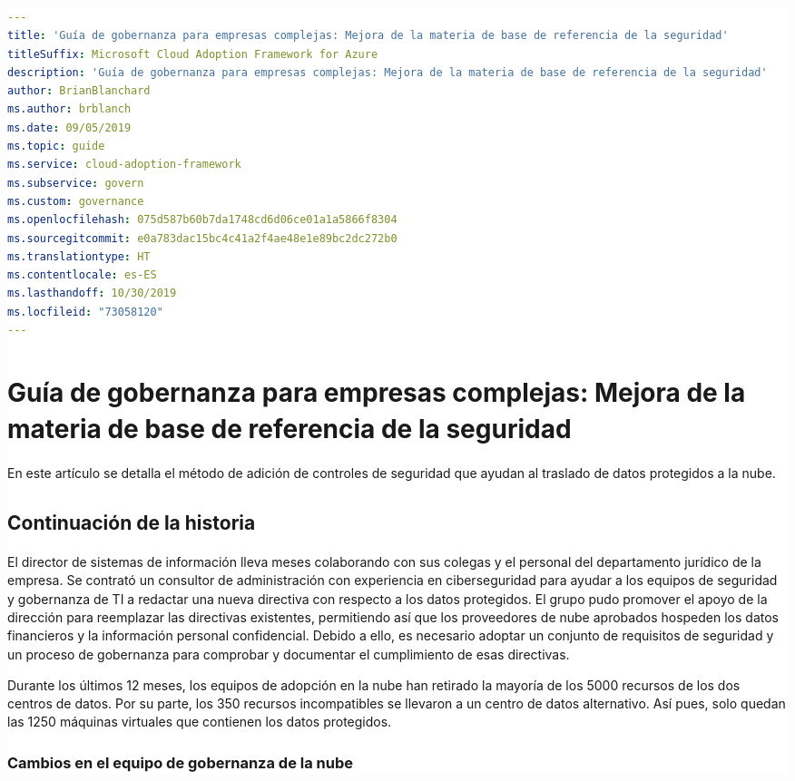 ```yaml
---
title: 'Guía de gobernanza para empresas complejas: Mejora de la materia de base de referencia de la seguridad'
titleSuffix: Microsoft Cloud Adoption Framework for Azure
description: 'Guía de gobernanza para empresas complejas: Mejora de la materia de base de referencia de la seguridad'
author: BrianBlanchard
ms.author: brblanch
ms.date: 09/05/2019
ms.topic: guide
ms.service: cloud-adoption-framework
ms.subservice: govern
ms.custom: governance
ms.openlocfilehash: 075d587b60b7da1748cd6d06ce01a1a5866f8304
ms.sourcegitcommit: e0a783dac15bc4c41a2f4ae48e1e89bc2dc272b0
ms.translationtype: HT
ms.contentlocale: es-ES
ms.lasthandoff: 10/30/2019
ms.locfileid: "73058120"
---
```

# <a name="governance-guide-for-complex-enterprises-improve-the-security-baseline-discipline"></a>Guía de gobernanza para empresas complejas: Mejora de la materia de base de referencia de la seguridad

En este artículo se detalla el método de adición de controles de seguridad que ayudan al traslado de datos protegidos a la nube.

## <a name="advancing-the-narrative"></a>Continuación de la historia

El director de sistemas de información lleva meses colaborando con sus colegas y el personal del departamento jurídico de la empresa. Se contrató un consultor de administración con experiencia en ciberseguridad para ayudar a los equipos de seguridad y gobernanza de TI a redactar una nueva directiva con respecto a los datos protegidos. El grupo pudo promover el apoyo de la dirección para reemplazar las directivas existentes, permitiendo así que los proveedores de nube aprobados hospeden los datos financieros y la información personal confidencial. Debido a ello, es necesario adoptar un conjunto de requisitos de seguridad y un proceso de gobernanza para comprobar y documentar el cumplimiento de esas directivas.

Durante los últimos 12 meses, los equipos de adopción en la nube han retirado la mayoría de los 5000 recursos de los dos centros de datos. Por su parte, los 350 recursos incompatibles se llevaron a un centro de datos alternativo. Así pues, solo quedan las 1250 máquinas virtuales que contienen los datos protegidos.

### <a name="changes-in-the-cloud-governance-team"></a>Cambios en el equipo de gobernanza de la nube
